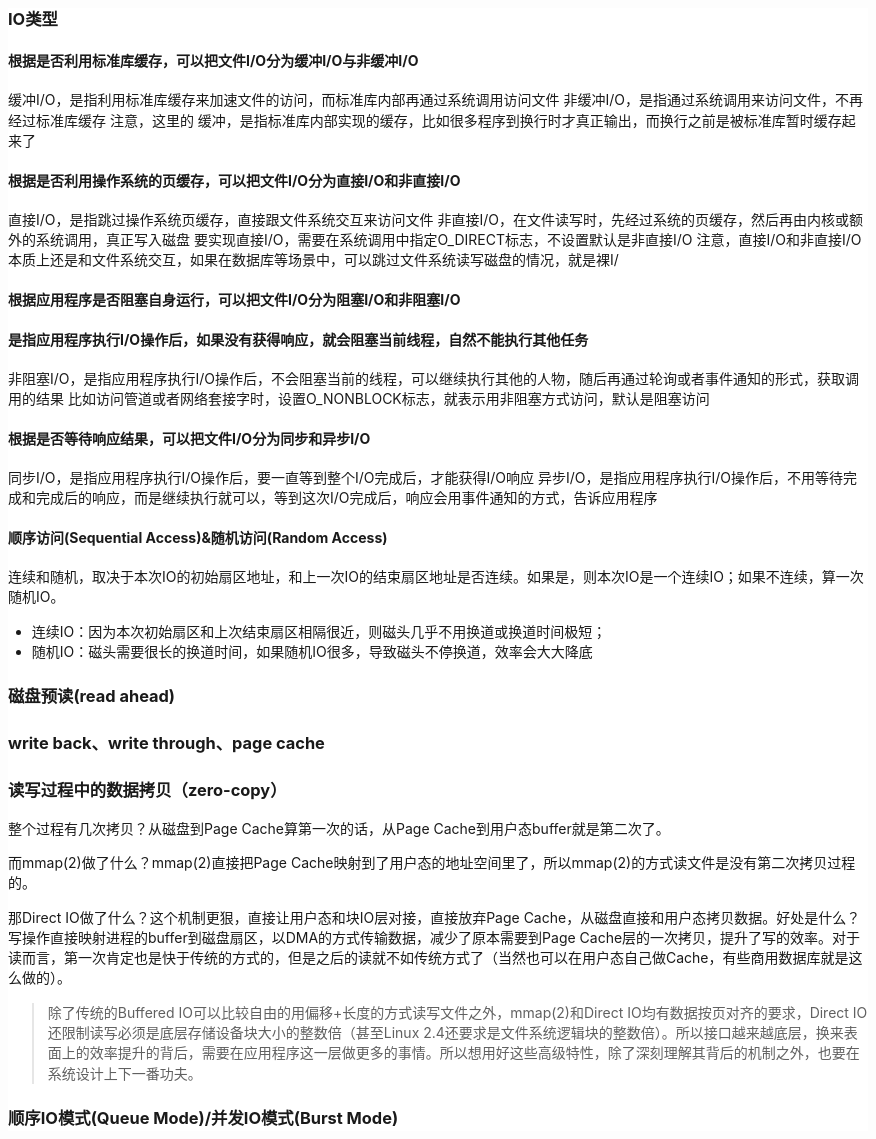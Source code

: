 ### IO类型

#### 根据是否利用标准库缓存，可以把文件I/O分为缓冲I/O与非缓冲I/O

缓冲I/O，是指利用标准库缓存来加速文件的访问，而标准库内部再通过系统调用访问文件
非缓冲I/O，是指通过系统调用来访问文件，不再经过标准库缓存
注意，这里的 缓冲，是指标准库内部实现的缓存，比如很多程序到换行时才真正输出，而换行之前是被标准库暂时缓存起来了

#### 根据是否利用操作系统的页缓存，可以把文件I/O分为直接I/O和非直接I/O

直接I/O，是指跳过操作系统页缓存，直接跟文件系统交互来访问文件
非直接I/O，在文件读写时，先经过系统的页缓存，然后再由内核或额外的系统调用，真正写入磁盘
要实现直接I/O，需要在系统调用中指定O_DIRECT标志，不设置默认是非直接I/O
注意，直接I/O和非直接I/O本质上还是和文件系统交互，如果在数据库等场景中，可以跳过文件系统读写磁盘的情况，就是裸I/

#### 根据应用程序是否阻塞自身运行，可以把文件I/O分为阻塞I/O和非阻塞I/O

#### 是指应用程序执行I/O操作后，如果没有获得响应，就会阻塞当前线程，自然不能执行其他任务

非阻塞I/O，是指应用程序执行I/O操作后，不会阻塞当前的线程，可以继续执行其他的人物，随后再通过轮询或者事件通知的形式，获取调用的结果
比如访问管道或者网络套接字时，设置O_NONBLOCK标志，就表示用非阻塞方式访问，默认是阻塞访问

#### 根据是否等待响应结果，可以把文件I/O分为同步和异步I/O

同步I/O，是指应用程序执行I/O操作后，要一直等到整个I/O完成后，才能获得I/O响应
异步I/O，是指应用程序执行I/O操作后，不用等待完成和完成后的响应，而是继续执行就可以，等到这次I/O完成后，响应会用事件通知的方式，告诉应用程序

#### 顺序访问(Sequential Access)&随机访问(Random Access)

连续和随机，取决于本次IO的初始扇区地址，和上一次IO的结束扇区地址是否连续。如果是，则本次IO是一个连续IO；如果不连续，算一次随机IO。

* 连续IO：因为本次初始扇区和上次结束扇区相隔很近，则磁头几乎不用换道或换道时间极短；
* 随机IO：磁头需要很长的换道时间，如果随机IO很多，导致磁头不停换道，效率会大大降底

### 磁盘预读(read ahead)


### write back、write through、page cache

### 读写过程中的数据拷贝（zero-copy）

整个过程有几次拷贝？从磁盘到Page Cache算第一次的话，从Page Cache到用户态buffer就是第二次了。

而mmap(2)做了什么？mmap(2)直接把Page Cache映射到了用户态的地址空间里了，所以mmap(2)的方式读文件是没有第二次拷贝过程的。

那Direct IO做了什么？这个机制更狠，直接让用户态和块IO层对接，直接放弃Page Cache，从磁盘直接和用户态拷贝数据。好处是什么？写操作直接映射进程的buffer到磁盘扇区，以DMA的方式传输数据，减少了原本需要到Page Cache层的一次拷贝，提升了写的效率。对于读而言，第一次肯定也是快于传统的方式的，但是之后的读就不如传统方式了（当然也可以在用户态自己做Cache，有些商用数据库就是这么做的）。

> 除了传统的Buffered IO可以比较自由的用偏移+长度的方式读写文件之外，mmap(2)和Direct IO均有数据按页对齐的要求，Direct IO还限制读写必须是底层存储设备块大小的整数倍（甚至Linux 2.4还要求是文件系统逻辑块的整数倍）。所以接口越来越底层，换来表面上的效率提升的背后，需要在应用程序这一层做更多的事情。所以想用好这些高级特性，除了深刻理解其背后的机制之外，也要在系统设计上下一番功夫。

### 顺序IO模式(Queue Mode)/并发IO模式(Burst Mode)
